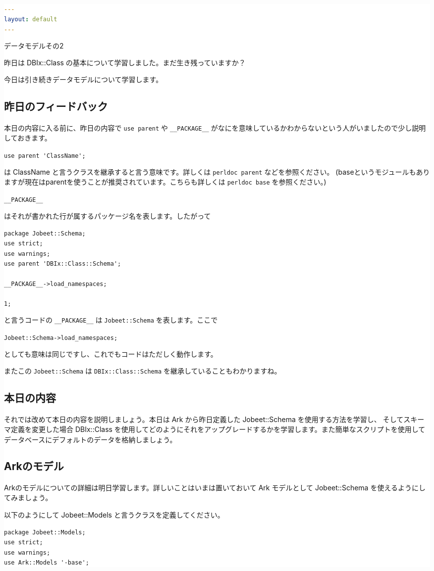 ```yaml
---
layout: default
---
```


データモデルその2

昨日は DBIx::Class の基本について学習しました。まだ生き残っていますか？

今日は引き続きデータモデルについて学習します。

昨日のフィードバック
-----------------

本日の内容に入る前に、昨日の内容で `use parent` や `__PACKAGE__` がなにを意味しているかわからないという人がいましたので少し説明しておきます。

    use parent 'ClassName';

は ClassName と言うクラスを継承すると言う意味です。詳しくは `perldoc parent` などを参照ください。
(baseというモジュールもありますが現在はparentを使うことが推奨されています。こちらも詳しくは `perldoc base` を参照ください。)

    __PACKAGE__

はそれが書かれた行が属するパッケージ名を表します。したがって

    package Jobeet::Schema;
    use strict;
    use warnings;
    use parent 'DBIx::Class::Schema';

    __PACKAGE__->load_namespaces;

    1;

と言うコードの `__PACKAGE__` は `Jobeet::Schema` を表します。ここで

    Jobeet::Schema->load_namespaces;

としても意味は同じですし、これでもコードはただしく動作します。

またこの `Jobeet::Schema` は `DBIx::Class::Schema` を継承していることもわかりますね。


本日の内容
--------

それでは改めて本日の内容を説明しましょう。本日は Ark から昨日定義した Jobeet::Schema を使用する方法を学習し、
そしてスキーマ定義を変更した場合 DBIx::Class を使用してどのようにそれをアップグレードするかを学習します。また簡単なスクリプトを使用してデータベースにデフォルトのデータを格納しましょう。

Arkのモデル
---------

Arkのモデルについての詳細は明日学習します。詳しいことはいまは置いておいて Ark モデルとして Jobeet::Schema を使えるようにしてみましょう。

以下のようにして Jobeet::Models と言うクラスを定義してください。

    package Jobeet::Models;
    use strict;
    use warnings;
    use Ark::Models '-base';
